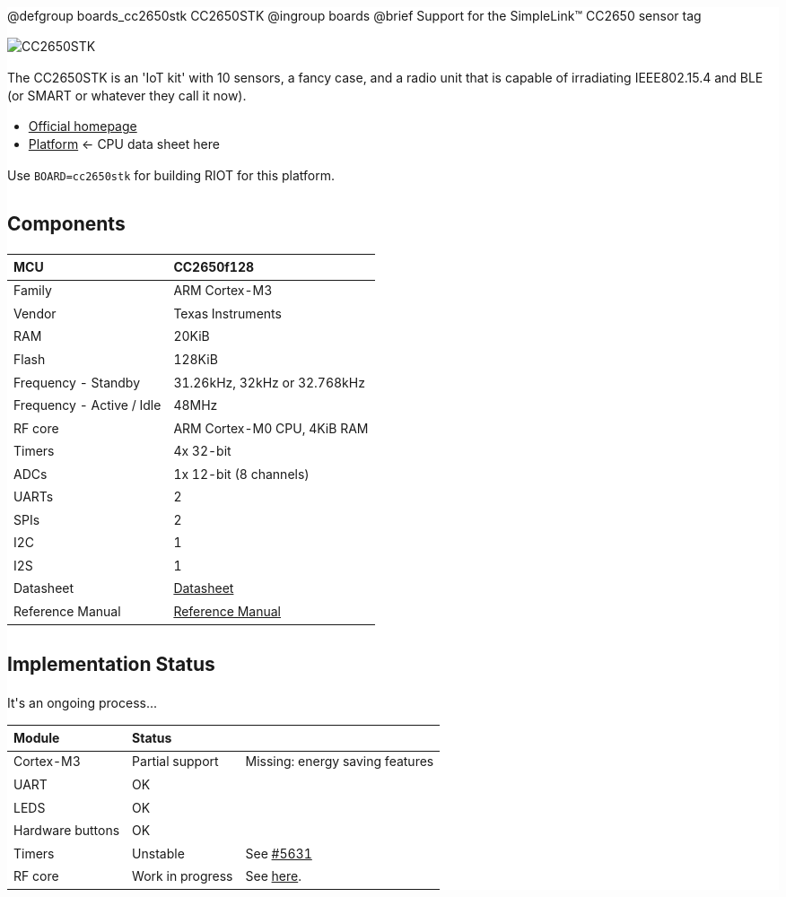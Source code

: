 @defgroup    boards_cc2650stk CC2650STK
@ingroup     boards
@brief       Support for the SimpleLink™ CC2650 sensor tag

![CC2650STK](http://www.ti.com/diagrams/cc2650stk_cc2650stk.jpg)

The CC2650STK is an 'IoT kit' with 10 sensors, a fancy case, and a radio unit
that is capable of irradiating IEEE802.15.4 and BLE (or SMART or whatever they
call it now).

 - [Official homepage](https://www.ti.com/tool/cc2650stk)
 - [Platform](https://www.ti.com/product/CC2650) <- CPU data sheet here

Use `BOARD=cc2650stk` for building RIOT for this platform.

## Components

| MCU                       | CC2650f128                    |
|:------------------------- |:----------------------------- |
| Family                    | ARM Cortex-M3                 |
| Vendor                    | Texas Instruments             |
| RAM                       | 20KiB                         |
| Flash                     | 128KiB                        |
| Frequency - Standby       | 31.26kHz, 32kHz or 32.768kHz  |
| Frequency - Active / Idle | 48MHz                         |
| RF core                   | ARM Cortex-M0 CPU, 4KiB RAM   |
| Timers                    | 4x 32-bit                     |
| ADCs                      | 1x 12-bit (8 channels)        |
| UARTs                     | 2                             |
| SPIs                      | 2                             |
| I2C                       | 1                             |
| I2S                       | 1                             |
| Datasheet                 | [Datasheet](http://www.ti.com/lit/ds/symlink/cc2650.pdf) |
| Reference Manual          | [Reference Manual](https://www.ti.com/lit/ug/swcu117h/swcu117h.pdf) |

## Implementation Status

It's an ongoing process...

| Module         | Status        | |
|:------------- |:--------------------- |:--------------------- |
| Cortex-M3  | Partial support   | Missing: energy saving features |
| UART | OK  | |
| LEDS | OK | |
| Hardware buttons | OK | |
| Timers     | Unstable  | See [#5631](https://github.com/RIOT-OS/RIOT/issues/5361)|
| RF core | Work in progress | See [here](https://github.com/yogo1212/RIOT/tree/cc26x0_rfc). |
